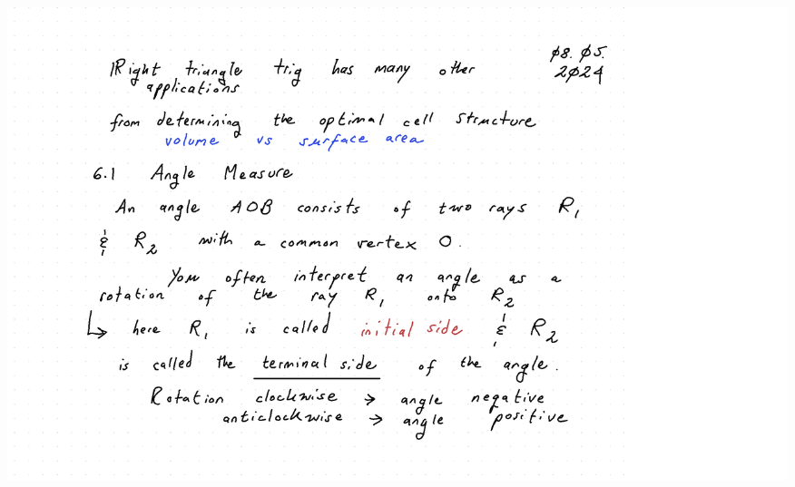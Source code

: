   <img src="https://github.com/stan-alam/science/blob/develop/mathematics/math_fluency/images/precalc/06/preCalc06%20-%20page%203.png" width="80%" height="80%">
</a>

<a>